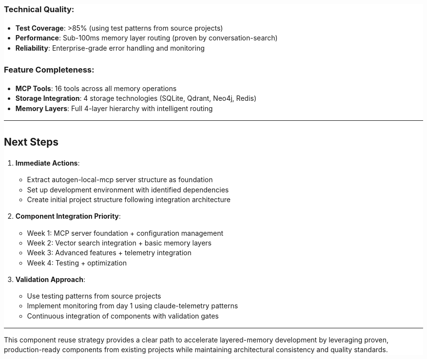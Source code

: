 ### Technical Quality:
- **Test Coverage**: >85% (using test patterns from source projects)
- **Performance**: Sub-100ms memory layer routing (proven by conversation-search)
- **Reliability**: Enterprise-grade error handling and monitoring

### Feature Completeness:
- **MCP Tools**: 16 tools across all memory operations
- **Storage Integration**: 4 storage technologies (SQLite, Qdrant, Neo4j, Redis)
- **Memory Layers**: Full 4-layer hierarchy with intelligent routing

---

## Next Steps

1. **Immediate Actions**:
   - Extract autogen-local-mcp server structure as foundation
   - Set up development environment with identified dependencies
   - Create initial project structure following integration architecture

2. **Component Integration Priority**:
   - Week 1: MCP server foundation + configuration management
   - Week 2: Vector search integration + basic memory layers
   - Week 3: Advanced features + telemetry integration
   - Week 4: Testing + optimization

3. **Validation Approach**:
   - Use testing patterns from source projects
   - Implement monitoring from day 1 using claude-telemetry patterns
   - Continuous integration of components with validation gates

---

This component reuse strategy provides a clear path to accelerate layered-memory development by leveraging proven, production-ready components from existing projects while maintaining architectural consistency and quality standards.